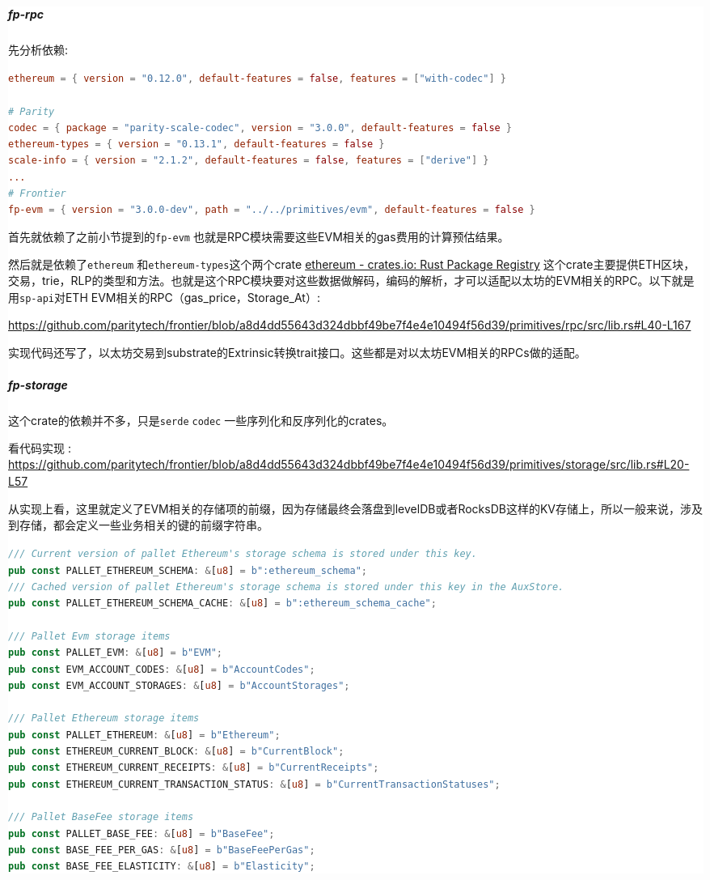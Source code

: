 ##### fp-rpc

先分析依赖:

```toml
ethereum = { version = "0.12.0", default-features = false, features = ["with-codec"] }

# Parity
codec = { package = "parity-scale-codec", version = "3.0.0", default-features = false }
ethereum-types = { version = "0.13.1", default-features = false }
scale-info = { version = "2.1.2", default-features = false, features = ["derive"] }
...
# Frontier
fp-evm = { version = "3.0.0-dev", path = "../../primitives/evm", default-features = false }
```

首先就依赖了之前小节提到的`fp-evm` 也就是RPC模块需要这些EVM相关的gas费用的计算预估结果。

然后就是依赖了`ethereum` 和`ethereum-types`这个两个crate [ethereum - crates.io: Rust Package Registry](https://crates.io/crates/ethereum)
这个crate主要提供ETH区块，交易，trie，RLP的类型和方法。也就是这个RPC模块要对这些数据做解码，编码的解析，才可以适配以太坊的EVM相关的RPC。以下就是用`sp-api`对ETH EVM相关的RPC（gas_price，Storage_At）:

https://github.com/paritytech/frontier/blob/a8d4dd55643d324dbbf49be7f4e4e10494f56d39/primitives/rpc/src/lib.rs#L40-L167

实现代码还写了，以太坊交易到substrate的Extrinsic转换trait接口。这些都是对以太坊EVM相关的RPCs做的适配。

##### fp-storage

这个crate的依赖并不多，只是`serde` `codec` 一些序列化和反序列化的crates。

看代码实现 : https://github.com/paritytech/frontier/blob/a8d4dd55643d324dbbf49be7f4e4e10494f56d39/primitives/storage/src/lib.rs#L20-L57

从实现上看，这里就定义了EVM相关的存储项的前缀，因为存储最终会落盘到levelDB或者RocksDB这样的KV存储上，所以一般来说，涉及到存储，都会定义一些业务相关的键的前缀字符串。

```rust
/// Current version of pallet Ethereum's storage schema is stored under this key.
pub const PALLET_ETHEREUM_SCHEMA: &[u8] = b":ethereum_schema";
/// Cached version of pallet Ethereum's storage schema is stored under this key in the AuxStore.
pub const PALLET_ETHEREUM_SCHEMA_CACHE: &[u8] = b":ethereum_schema_cache";

/// Pallet Evm storage items
pub const PALLET_EVM: &[u8] = b"EVM";
pub const EVM_ACCOUNT_CODES: &[u8] = b"AccountCodes";
pub const EVM_ACCOUNT_STORAGES: &[u8] = b"AccountStorages";

/// Pallet Ethereum storage items
pub const PALLET_ETHEREUM: &[u8] = b"Ethereum";
pub const ETHEREUM_CURRENT_BLOCK: &[u8] = b"CurrentBlock";
pub const ETHEREUM_CURRENT_RECEIPTS: &[u8] = b"CurrentReceipts";
pub const ETHEREUM_CURRENT_TRANSACTION_STATUS: &[u8] = b"CurrentTransactionStatuses";

/// Pallet BaseFee storage items
pub const PALLET_BASE_FEE: &[u8] = b"BaseFee";
pub const BASE_FEE_PER_GAS: &[u8] = b"BaseFeePerGas";
pub const BASE_FEE_ELASTICITY: &[u8] = b"Elasticity";
```
